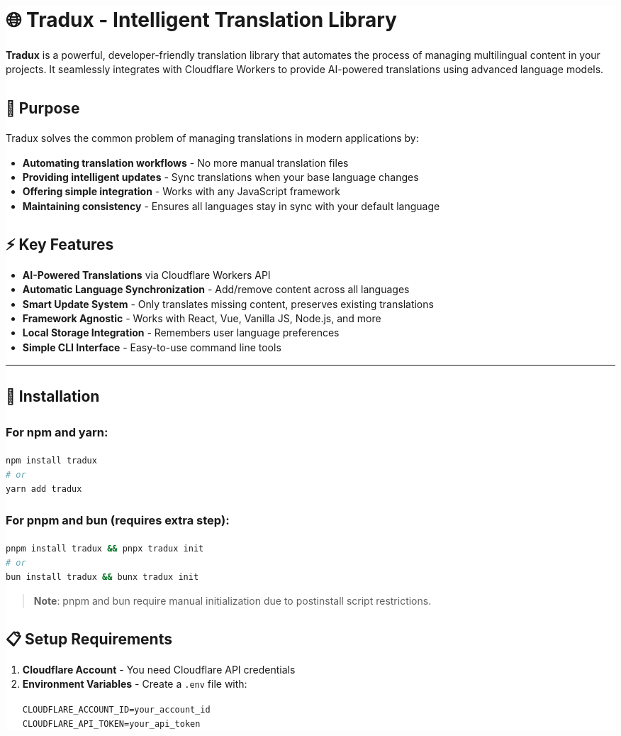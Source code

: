 # 🌐 Tradux - Intelligent Translation Library

**Tradux** is a powerful, developer-friendly translation library that automates the process of managing multilingual content in your projects. It seamlessly integrates with Cloudflare Workers to provide AI-powered translations using advanced language models.

## 🎯 Purpose

Tradux solves the common problem of managing translations in modern applications by:

- **Automating translation workflows** - No more manual translation files
- **Providing intelligent updates** - Sync translations when your base language changes
- **Offering simple integration** - Works with any JavaScript framework
- **Maintaining consistency** - Ensures all languages stay in sync with your default language

## ⚡ Key Features

- **AI-Powered Translations** via Cloudflare Workers API
- **Automatic Language Synchronization** - Add/remove content across all languages
- **Smart Update System** - Only translates missing content, preserves existing translations
- **Framework Agnostic** - Works with React, Vue, Vanilla JS, Node.js, and more
- **Local Storage Integration** - Remembers user language preferences
- **Simple CLI Interface** - Easy-to-use command line tools

---

## 🚀 Installation

### For npm and yarn:
```bash
npm install tradux
# or
yarn add tradux
```

### For pnpm and bun (requires extra step):
```bash
pnpm install tradux && pnpx tradux init
# or
bun install tradux && bunx tradux init
```

> **Note**: pnpm and bun require manual initialization due to postinstall script restrictions.

## 📋 Setup Requirements

1. **Cloudflare Account** - You need Cloudflare API credentials
2. **Environment Variables** - Create a `.env` file with:
   ```env
   CLOUDFLARE_ACCOUNT_ID=your_account_id
   CLOUDFLARE_API_TOKEN=your_api_token
   ```
